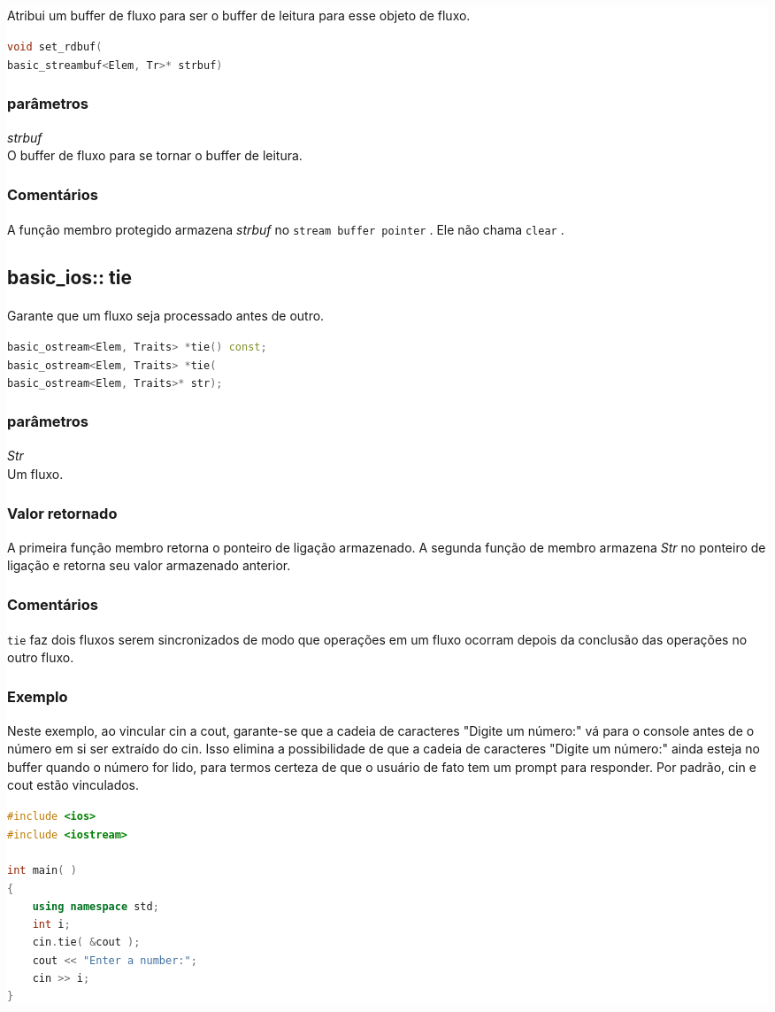 Atribui um buffer de fluxo para ser o buffer de leitura para esse objeto de fluxo.

```cpp
void set_rdbuf(
basic_streambuf<Elem, Tr>* strbuf)
```

### <a name="parameters"></a>parâmetros

*strbuf*\
O buffer de fluxo para se tornar o buffer de leitura.

### <a name="remarks"></a>Comentários

A função membro protegido armazena *strbuf* no `stream buffer pointer` . Ele não chama `clear` .

## <a name="basic_iostie"></a><a name="tie"></a>basic_ios:: tie

Garante que um fluxo seja processado antes de outro.

```cpp
basic_ostream<Elem, Traits> *tie() const;
basic_ostream<Elem, Traits> *tie(
basic_ostream<Elem, Traits>* str);
```

### <a name="parameters"></a>parâmetros

*Str*\
Um fluxo.

### <a name="return-value"></a>Valor retornado

A primeira função membro retorna o ponteiro de ligação armazenado. A segunda função de membro armazena *Str* no ponteiro de ligação e retorna seu valor armazenado anterior.

### <a name="remarks"></a>Comentários

`tie` faz dois fluxos serem sincronizados de modo que operações em um fluxo ocorram depois da conclusão das operações no outro fluxo.

### <a name="example"></a>Exemplo

Neste exemplo, ao vincular cin a cout, garante-se que a cadeia de caracteres "Digite um número:" vá para o console antes de o número em si ser extraído do cin. Isso elimina a possibilidade de que a cadeia de caracteres "Digite um número:" ainda esteja no buffer quando o número for lido, para termos certeza de que o usuário de fato tem um prompt para responder. Por padrão, cin e cout estão vinculados.

```cpp
#include <ios>
#include <iostream>

int main( )
{
    using namespace std;
    int i;
    cin.tie( &cout );
    cout << "Enter a number:";
    cin >> i;
}
```
